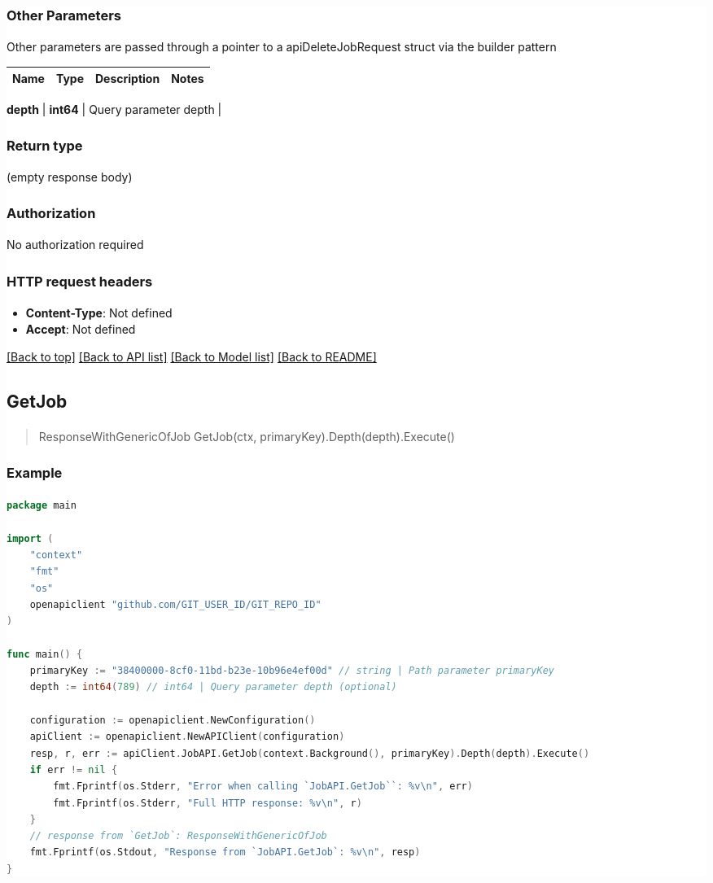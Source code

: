 ### Other Parameters

Other parameters are passed through a pointer to a apiDeleteJobRequest struct via the builder pattern


Name | Type | Description  | Notes
------------- | ------------- | ------------- | -------------

 **depth** | **int64** | Query parameter depth | 

### Return type

 (empty response body)

### Authorization

No authorization required

### HTTP request headers

- **Content-Type**: Not defined
- **Accept**: Not defined

[[Back to top]](#) [[Back to API list]](../README.md#documentation-for-api-endpoints)
[[Back to Model list]](../README.md#documentation-for-models)
[[Back to README]](../README.md)


## GetJob

> ResponseWithGenericOfJob GetJob(ctx, primaryKey).Depth(depth).Execute()



### Example

```go
package main

import (
	"context"
	"fmt"
	"os"
	openapiclient "github.com/GIT_USER_ID/GIT_REPO_ID"
)

func main() {
	primaryKey := "38400000-8cf0-11bd-b23e-10b96e4ef00d" // string | Path parameter primaryKey
	depth := int64(789) // int64 | Query parameter depth (optional)

	configuration := openapiclient.NewConfiguration()
	apiClient := openapiclient.NewAPIClient(configuration)
	resp, r, err := apiClient.JobAPI.GetJob(context.Background(), primaryKey).Depth(depth).Execute()
	if err != nil {
		fmt.Fprintf(os.Stderr, "Error when calling `JobAPI.GetJob``: %v\n", err)
		fmt.Fprintf(os.Stderr, "Full HTTP response: %v\n", r)
	}
	// response from `GetJob`: ResponseWithGenericOfJob
	fmt.Fprintf(os.Stdout, "Response from `JobAPI.GetJob`: %v\n", resp)
}
```
